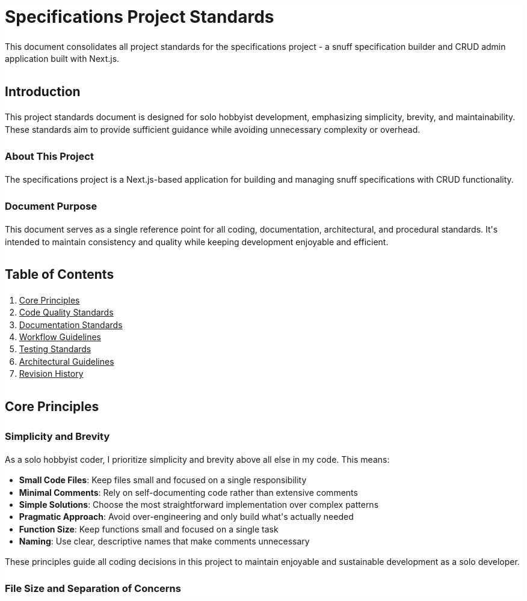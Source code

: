 # Specifications Project Standards

This document consolidates all project standards for the specifications project - a snuff specification builder and CRUD admin application built with Next.js.

## Introduction

This project standards document is designed for solo hobbyist development, emphasizing simplicity, brevity, and maintainability. These standards aim to provide sufficient guidance while avoiding unnecessary complexity or overhead.

### About This Project

The specifications project is a Next.js-based application for building and managing snuff specifications with CRUD functionality.

### Document Purpose

This document serves as a single reference point for all coding, documentation, architectural, and procedural standards. It's intended to maintain consistency and quality while keeping development enjoyable and efficient.

## Table of Contents

1. [Core Principles](#core-principles)
2. [Code Quality Standards](#code-quality-standards)
3. [Documentation Standards](#documentation-standards)
4. [Workflow Guidelines](#workflow-guidelines)
5. [Testing Standards](#testing-standards)
6. [Architectural Guidelines](#architectural-guidelines)
7. [Revision History](#revision-history)

## Core Principles

### Simplicity and Brevity

As a solo hobbyist coder, I prioritize simplicity and brevity above all else in my code. This means:

- **Small Code Files**: Keep files small and focused on a single responsibility
- **Minimal Comments**: Rely on self-documenting code rather than extensive comments
- **Simple Solutions**: Choose the most straightforward implementation over complex patterns
- **Pragmatic Approach**: Avoid over-engineering and only build what's actually needed
- **Function Size**: Keep functions small and focused on a single task
- **Naming**: Use clear, descriptive names that make comments unnecessary

These principles guide all coding decisions in this project to maintain enjoyable and sustainable development as a solo developer.

### File Size and Separation of Concerns
